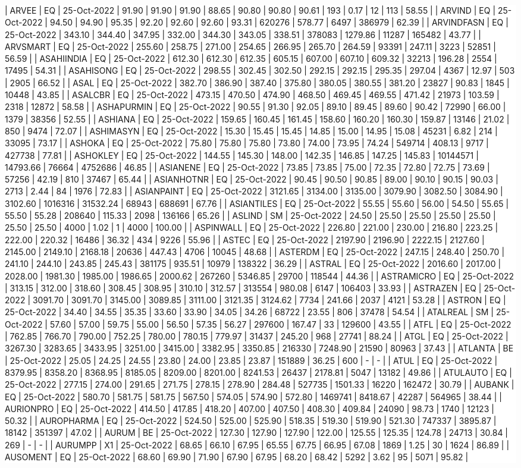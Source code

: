 | ARVEE | EQ | 25-Oct-2022 | 91.90 | 91.90 | 91.90 | 88.65 | 90.80 | 90.80 | 90.61 | 193 | 0.17 | 12 | 113 | 58.55 |
| ARVIND | EQ | 25-Oct-2022 | 94.50 | 94.90 | 95.35 | 92.20 | 92.60 | 92.60 | 93.31 | 620276 | 578.77 | 6497 | 386979 | 62.39 |
| ARVINDFASN | EQ | 25-Oct-2022 | 343.10 | 344.40 | 347.95 | 332.00 | 344.30 | 343.05 | 338.51 | 378083 | 1279.86 | 11287 | 165482 | 43.77 |
| ARVSMART | EQ | 25-Oct-2022 | 255.60 | 258.75 | 271.00 | 254.65 | 266.95 | 265.70 | 264.59 | 93391 | 247.11 | 3223 | 52851 | 56.59 |
| ASAHIINDIA | EQ | 25-Oct-2022 | 612.30 | 612.30 | 612.35 | 605.15 | 607.00 | 607.10 | 609.32 | 32213 | 196.28 | 2554 | 17495 | 54.31 |
| ASAHISONG | EQ | 25-Oct-2022 | 298.55 | 302.45 | 302.50 | 292.15 | 292.15 | 295.35 | 297.04 | 4367 | 12.97 | 503 | 2905 | 66.52 |
| ASAL | EQ | 25-Oct-2022 | 382.70 | 386.90 | 387.40 | 375.80 | 380.05 | 380.55 | 381.20 | 23827 | 90.83 | 1845 | 10448 | 43.85 |
| ASALCBR | EQ | 25-Oct-2022 | 473.15 | 470.50 | 474.90 | 468.50 | 469.45 | 469.55 | 471.42 | 21973 | 103.59 | 2318 | 12872 | 58.58 |
| ASHAPURMIN | EQ | 25-Oct-2022 | 90.55 | 91.30 | 92.05 | 89.10 | 89.45 | 89.60 | 90.42 | 72990 | 66.00 | 1379 | 38356 | 52.55 |
| ASHIANA | EQ | 25-Oct-2022 | 159.65 | 160.45 | 161.45 | 158.60 | 160.20 | 160.30 | 159.87 | 13146 | 21.02 | 850 | 9474 | 72.07 |
| ASHIMASYN | EQ | 25-Oct-2022 | 15.30 | 15.45 | 15.45 | 14.85 | 15.00 | 14.95 | 15.08 | 45231 | 6.82 | 214 | 33095 | 73.17 |
| ASHOKA | EQ | 25-Oct-2022 | 75.80 | 75.80 | 75.80 | 73.80 | 74.00 | 73.95 | 74.24 | 549714 | 408.13 | 9717 | 427738 | 77.81 |
| ASHOKLEY | EQ | 25-Oct-2022 | 144.55 | 145.30 | 148.00 | 142.35 | 146.85 | 147.25 | 145.83 | 10144571 | 14793.66 | 76664 | 4752686 | 46.85 |
| ASIANENE | EQ | 25-Oct-2022 | 73.85 | 73.85 | 75.00 | 72.35 | 72.80 | 72.75 | 73.69 | 57256 | 42.19 | 810 | 37467 | 65.44 |
| ASIANHOTNR | EQ | 25-Oct-2022 | 90.45 | 90.50 | 90.85 | 89.00 | 90.10 | 90.15 | 90.03 | 2713 | 2.44 | 84 | 1976 | 72.83 |
| ASIANPAINT | EQ | 25-Oct-2022 | 3121.65 | 3134.00 | 3135.00 | 3079.90 | 3082.50 | 3084.90 | 3102.60 | 1016316 | 31532.24 | 68943 | 688691 | 67.76 |
| ASIANTILES | EQ | 25-Oct-2022 | 55.55 | 55.60 | 56.00 | 54.50 | 55.65 | 55.50 | 55.28 | 208640 | 115.33 | 2098 | 136166 | 65.26 |
| ASLIND | SM | 25-Oct-2022 | 24.50 | 25.50 | 25.50 | 25.50 | 25.50 | 25.50 | 25.50 | 4000 | 1.02 | 1 | 4000 | 100.00 |
| ASPINWALL | EQ | 25-Oct-2022 | 226.80 | 221.00 | 230.00 | 216.80 | 223.25 | 222.00 | 220.32 | 16486 | 36.32 | 434 | 9226 | 55.96 |
| ASTEC | EQ | 25-Oct-2022 | 2197.90 | 2196.90 | 2222.15 | 2127.60 | 2145.00 | 2149.10 | 2168.18 | 20636 | 447.43 | 4706 | 10045 | 48.68 |
| ASTERDM | EQ | 25-Oct-2022 | 247.15 | 248.40 | 250.70 | 241.10 | 244.10 | 243.85 | 245.43 | 381175 | 935.51 | 10979 | 138322 | 36.29 |
| ASTRAL | EQ | 25-Oct-2022 | 2016.60 | 2017.00 | 2028.00 | 1981.30 | 1985.00 | 1986.65 | 2000.62 | 267260 | 5346.85 | 29700 | 118544 | 44.36 |
| ASTRAMICRO | EQ | 25-Oct-2022 | 313.15 | 312.00 | 318.60 | 308.45 | 308.95 | 310.10 | 312.57 | 313554 | 980.08 | 6147 | 106403 | 33.93 |
| ASTRAZEN | EQ | 25-Oct-2022 | 3091.70 | 3091.70 | 3145.00 | 3089.85 | 3111.00 | 3121.35 | 3124.62 | 7734 | 241.66 | 2037 | 4121 | 53.28 |
| ASTRON | EQ | 25-Oct-2022 | 34.40 | 34.55 | 35.35 | 33.60 | 33.90 | 34.05 | 34.26 | 68722 | 23.55 | 806 | 37478 | 54.54 |
| ATALREAL | SM | 25-Oct-2022 | 57.60 | 57.00 | 59.75 | 55.00 | 56.50 | 57.35 | 56.27 | 297600 | 167.47 | 33 | 129600 | 43.55 |
| ATFL | EQ | 25-Oct-2022 | 762.85 | 766.70 | 790.00 | 752.25 | 780.00 | 780.15 | 779.97 | 31437 | 245.20 | 968 | 27741 | 88.24 |
| ATGL | EQ | 25-Oct-2022 | 3267.30 | 3283.65 | 3433.95 | 3251.00 | 3415.00 | 3382.95 | 3350.85 | 216330 | 7248.90 | 21590 | 80963 | 37.43 |
| ATLANTA | BE | 25-Oct-2022 | 25.05 | 24.25 | 24.55 | 23.80 | 24.00 | 23.85 | 23.87 | 151889 | 36.25 | 600 | - | - |
| ATUL | EQ | 25-Oct-2022 | 8379.95 | 8358.20 | 8368.95 | 8185.05 | 8209.00 | 8201.00 | 8241.53 | 26437 | 2178.81 | 5047 | 13182 | 49.86 |
| ATULAUTO | EQ | 25-Oct-2022 | 277.15 | 274.00 | 291.65 | 271.75 | 278.15 | 278.90 | 284.48 | 527735 | 1501.33 | 16220 | 162472 | 30.79 |
| AUBANK | EQ | 25-Oct-2022 | 580.70 | 581.75 | 581.75 | 567.50 | 574.05 | 574.90 | 572.80 | 1469741 | 8418.67 | 42287 | 564965 | 38.44 |
| AURIONPRO | EQ | 25-Oct-2022 | 414.50 | 417.85 | 418.20 | 407.00 | 407.50 | 408.30 | 409.84 | 24090 | 98.73 | 1740 | 12123 | 50.32 |
| AUROPHARMA | EQ | 25-Oct-2022 | 524.50 | 525.00 | 525.90 | 518.35 | 519.30 | 519.90 | 521.30 | 747337 | 3895.87 | 18142 | 351397 | 47.02 |
| AURUM | BE | 25-Oct-2022 | 127.30 | 127.90 | 127.90 | 122.00 | 125.55 | 125.35 | 124.78 | 24713 | 30.84 | 269 | - | - |
| AURUMPP | X1 | 25-Oct-2022 | 68.65 | 66.10 | 67.95 | 65.55 | 67.75 | 66.95 | 67.08 | 1869 | 1.25 | 30 | 1624 | 86.89 |
| AUSOMENT | EQ | 25-Oct-2022 | 68.60 | 69.90 | 71.90 | 67.90 | 67.95 | 68.20 | 68.42 | 5292 | 3.62 | 95 | 5071 | 95.82 |